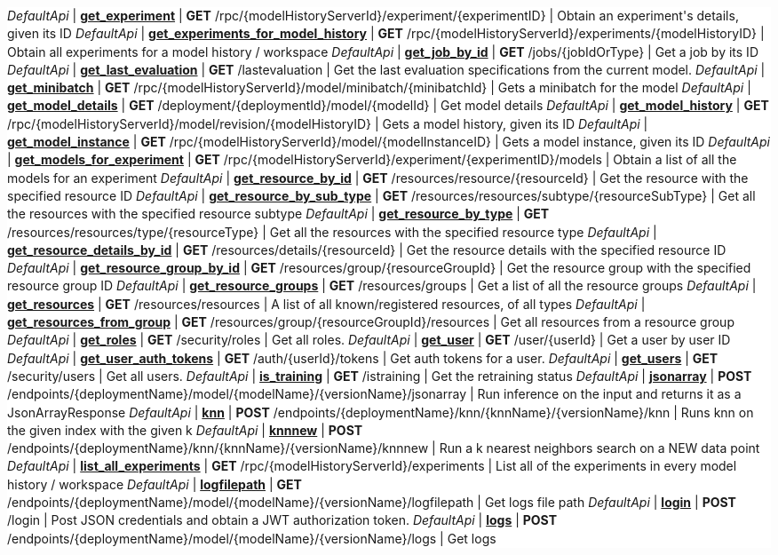 *DefaultApi* | [**get_experiment**](docs/DefaultApi.md#get_experiment) | **GET** /rpc/{modelHistoryServerId}/experiment/{experimentID} | Obtain an experiment&#39;s details, given its ID
*DefaultApi* | [**get_experiments_for_model_history**](docs/DefaultApi.md#get_experiments_for_model_history) | **GET** /rpc/{modelHistoryServerId}/experiments/{modelHistoryID} | Obtain all experiments for a model history / workspace
*DefaultApi* | [**get_job_by_id**](docs/DefaultApi.md#get_job_by_id) | **GET** /jobs/{jobIdOrType} | Get a job by its ID
*DefaultApi* | [**get_last_evaluation**](docs/DefaultApi.md#get_last_evaluation) | **GET** /lastevaluation | Get the last evaluation specifications from the current model.
*DefaultApi* | [**get_minibatch**](docs/DefaultApi.md#get_minibatch) | **GET** /rpc/{modelHistoryServerId}/model/minibatch/{minibatchId} | Gets a minibatch for the model
*DefaultApi* | [**get_model_details**](docs/DefaultApi.md#get_model_details) | **GET** /deployment/{deploymentId}/model/{modelId} | Get model details
*DefaultApi* | [**get_model_history**](docs/DefaultApi.md#get_model_history) | **GET** /rpc/{modelHistoryServerId}/model/revision/{modelHistoryID} | Gets a model history, given its ID
*DefaultApi* | [**get_model_instance**](docs/DefaultApi.md#get_model_instance) | **GET** /rpc/{modelHistoryServerId}/model/{modelInstanceID} | Gets a model instance, given its ID
*DefaultApi* | [**get_models_for_experiment**](docs/DefaultApi.md#get_models_for_experiment) | **GET** /rpc/{modelHistoryServerId}/experiment/{experimentID}/models | Obtain a list of all the models for an experiment
*DefaultApi* | [**get_resource_by_id**](docs/DefaultApi.md#get_resource_by_id) | **GET** /resources/resource/{resourceId} | Get the resource with the specified resource ID
*DefaultApi* | [**get_resource_by_sub_type**](docs/DefaultApi.md#get_resource_by_sub_type) | **GET** /resources/resources/subtype/{resourceSubType} | Get all the resources with the specified resource subtype
*DefaultApi* | [**get_resource_by_type**](docs/DefaultApi.md#get_resource_by_type) | **GET** /resources/resources/type/{resourceType} | Get all the resources with the specified resource type
*DefaultApi* | [**get_resource_details_by_id**](docs/DefaultApi.md#get_resource_details_by_id) | **GET** /resources/details/{resourceId} | Get the resource details with the specified resource ID
*DefaultApi* | [**get_resource_group_by_id**](docs/DefaultApi.md#get_resource_group_by_id) | **GET** /resources/group/{resourceGroupId} | Get the resource group with the specified resource group ID
*DefaultApi* | [**get_resource_groups**](docs/DefaultApi.md#get_resource_groups) | **GET** /resources/groups | Get a list of all the resource groups
*DefaultApi* | [**get_resources**](docs/DefaultApi.md#get_resources) | **GET** /resources/resources | A list of all known/registered resources, of all types
*DefaultApi* | [**get_resources_from_group**](docs/DefaultApi.md#get_resources_from_group) | **GET** /resources/group/{resourceGroupId}/resources | Get all resources from a resource group
*DefaultApi* | [**get_roles**](docs/DefaultApi.md#get_roles) | **GET** /security/roles | Get all roles.
*DefaultApi* | [**get_user**](docs/DefaultApi.md#get_user) | **GET** /user/{userId} | Get a user by user ID
*DefaultApi* | [**get_user_auth_tokens**](docs/DefaultApi.md#get_user_auth_tokens) | **GET** /auth/{userId}/tokens | Get auth tokens for a user.
*DefaultApi* | [**get_users**](docs/DefaultApi.md#get_users) | **GET** /security/users | Get all users.
*DefaultApi* | [**is_training**](docs/DefaultApi.md#is_training) | **GET** /istraining | Get the retraining status
*DefaultApi* | [**jsonarray**](docs/DefaultApi.md#jsonarray) | **POST** /endpoints/{deploymentName}/model/{modelName}/{versionName}/jsonarray | Run inference on the input and returns it as a JsonArrayResponse
*DefaultApi* | [**knn**](docs/DefaultApi.md#knn) | **POST** /endpoints/{deploymentName}/knn/{knnName}/{versionName}/knn | Runs knn on the given index with the given k
*DefaultApi* | [**knnnew**](docs/DefaultApi.md#knnnew) | **POST** /endpoints/{deploymentName}/knn/{knnName}/{versionName}/knnnew | Run a k nearest neighbors search on a NEW data point
*DefaultApi* | [**list_all_experiments**](docs/DefaultApi.md#list_all_experiments) | **GET** /rpc/{modelHistoryServerId}/experiments | List all of the experiments in every model history / workspace
*DefaultApi* | [**logfilepath**](docs/DefaultApi.md#logfilepath) | **GET** /endpoints/{deploymentName}/model/{modelName}/{versionName}/logfilepath | Get logs file path
*DefaultApi* | [**login**](docs/DefaultApi.md#login) | **POST** /login | Post JSON credentials and obtain a JWT authorization token.
*DefaultApi* | [**logs**](docs/DefaultApi.md#logs) | **POST** /endpoints/{deploymentName}/model/{modelName}/{versionName}/logs | Get logs